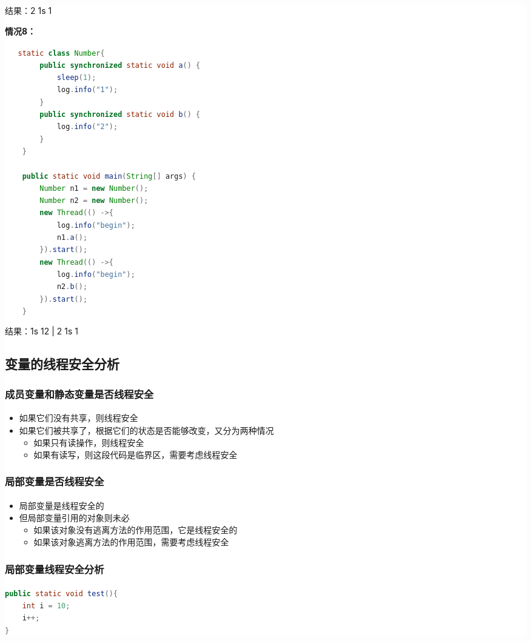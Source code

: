 结果：2 1s 1

**情况8：**

```java
   static class Number{
        public synchronized static void a() {
            sleep(1);
            log.info("1");
        }
        public synchronized static void b() {
            log.info("2");
        }
    }

    public static void main(String[] args) {
        Number n1 = new Number();
        Number n2 = new Number();
        new Thread(() ->{
            log.info("begin");
            n1.a();
        }).start();
        new Thread(() ->{
            log.info("begin");
            n2.b();
        }).start();
    }
```

结果：1s 12 | 2 1s 1

## 变量的线程安全分析

### 成员变量和静态变量是否线程安全

- 如果它们没有共享，则线程安全
- 如果它们被共享了，根据它们的状态是否能够改变，又分为两种情况
  - 如果只有读操作，则线程安全
  - 如果有读写，则这段代码是临界区，需要考虑线程安全

### 局部变量是否线程安全

- 局部变量是线程安全的
- 但局部变量引用的对象则未必
  - 如果该对象没有逃离方法的作用范围，它是线程安全的
  - 如果该对象逃离方法的作用范围，需要考虑线程安全

### 局部变量线程安全分析

```java
public static void test(){
    int i = 10;
    i++;
}
```
